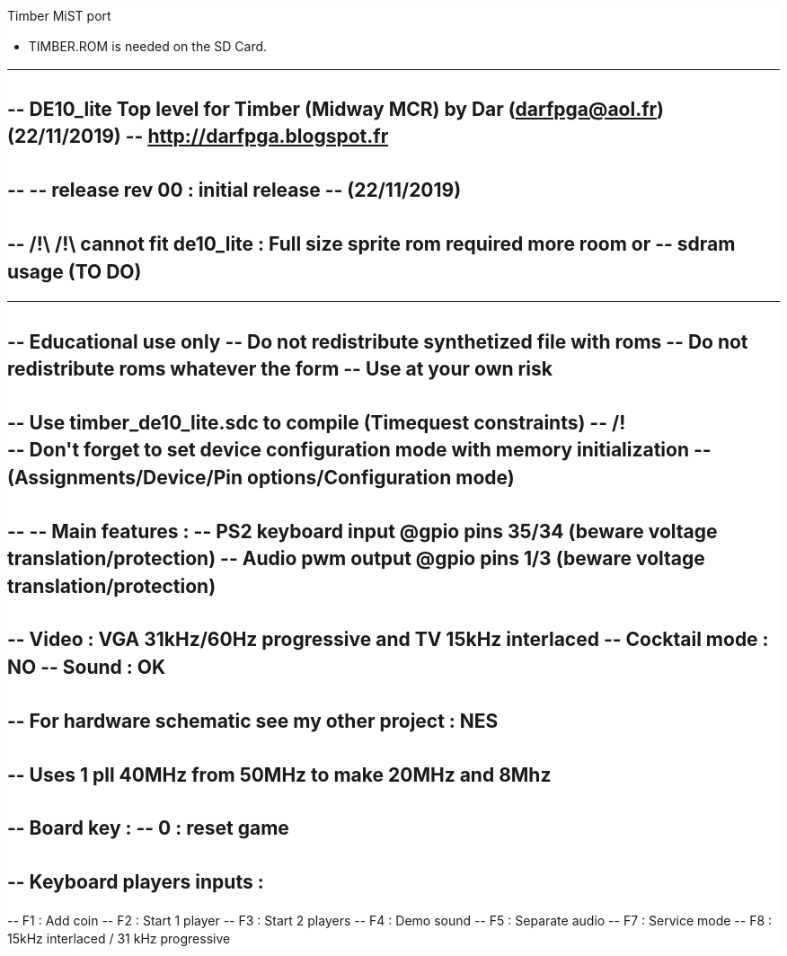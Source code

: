 Timber MiST port


- TIMBER.ROM is needed on the SD Card.

---------------------------------------------------------------------------------
-- DE10_lite Top level for Timber (Midway MCR) by Dar (darfpga@aol.fr) (22/11/2019)
-- http://darfpga.blogspot.fr
---------------------------------------------------------------------------------

--
-- release rev 00 : initial release
--  (22/11/2019)
--
--   /!\ /!\ cannot fit de10_lite : Full size sprite rom required more room or
--           sdram usage (TO DO)
--
---------------------------------------------------------------------------------
-- Educational use only
-- Do not redistribute synthetized file with roms
-- Do not redistribute roms whatever the form
-- Use at your own risk
---------------------------------------------------------------------------------
-- Use timber_de10_lite.sdc to compile (Timequest constraints)
-- /!\
-- Don't forget to set device configuration mode with memory initialization 
--  (Assignments/Device/Pin options/Configuration mode)
---------------------------------------------------------------------------------
--
-- Main features :
--  PS2 keyboard input @gpio pins 35/34 (beware voltage translation/protection) 
--  Audio pwm output   @gpio pins 1/3 (beware voltage translation/protection) 
--
--  Video         : VGA 31kHz/60Hz progressive and TV 15kHz interlaced
--  Cocktail mode : NO
--  Sound         : OK
-- 
-- For hardware schematic see my other project : NES
--
-- Uses 1 pll 40MHz from 50MHz to make 20MHz and 8Mhz 
--
-- Board key :
--   0 : reset game
--
-- Keyboard players inputs :
--
--   F1 : Add coin
--   F2 : Start 1 player
--   F3 : Start 2 players
--   F4 : Demo sound
--   F5 : Separate audio
--   F7 : Service mode
--   F8 : 15kHz interlaced / 31 kHz progressive
